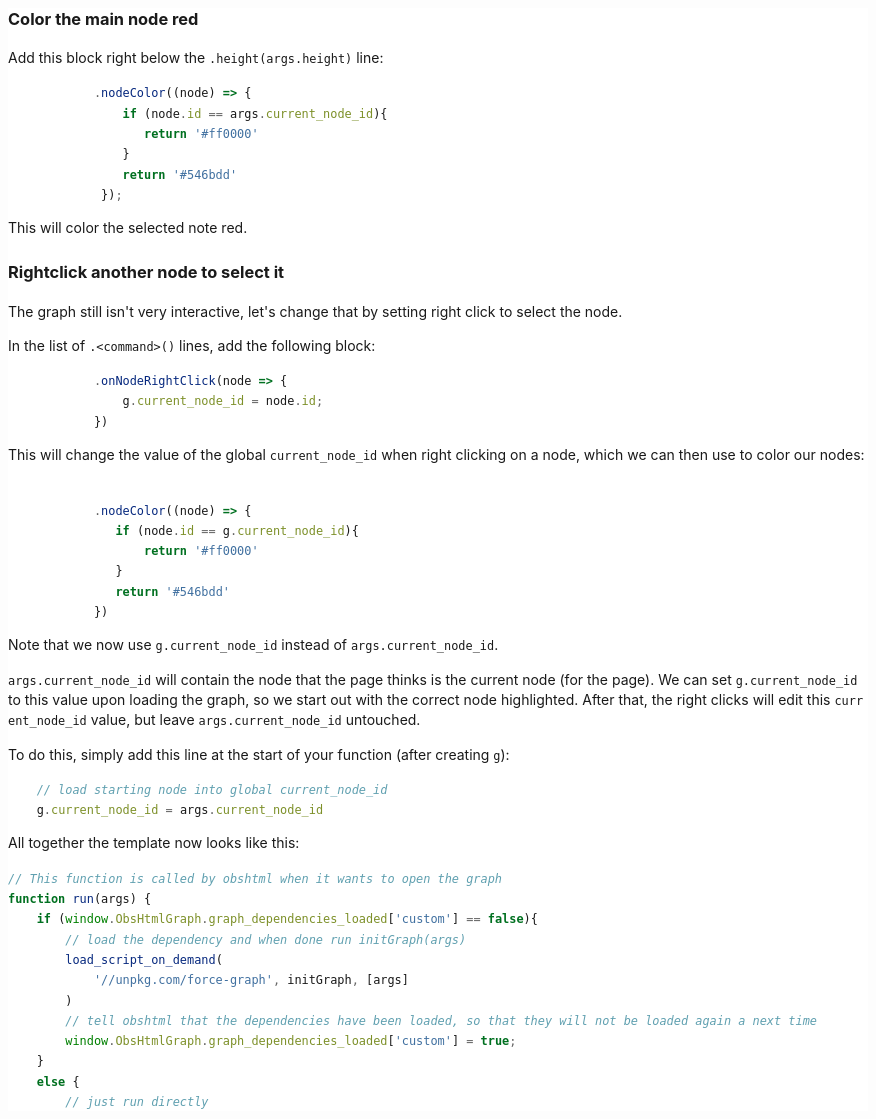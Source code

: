 ### Color the main node red   
Add this block right below the `.height(args.height)` line:   
``` js
            .nodeColor((node) => {
                if (node.id == args.current_node_id){
             	   return '#ff0000'
                }
                return '#546bdd'
             });
```
   
   
This will color the selected note red.   
   
### Rightclick another node to select it   
The graph still isn't very interactive, let's change that by setting right click to select the node.   
   
In the list of `.<command>()` lines, add the following block:   
``` js
			.onNodeRightClick(node => {
				g.current_node_id = node.id;
			})
```
   
   
This will change the value of the global `current_node_id` when right clicking on a node, which we can then use to color our nodes:   
   
``` js

			.nodeColor((node) => {
			   if (node.id == g.current_node_id){
				   return '#ff0000'
			   }
			   return '#546bdd'
			})
```
   
   
Note that we now use `g.current_node_id` instead of `args.current_node_id`.    
   
`args.current_node_id` will contain the node that the page thinks is the current node (for the page). We can set `g.current_node_id` to this value upon loading the graph, so we start out with the correct node highlighted. After that, the right clicks will edit this `current_node_id` value, but leave  `args.current_node_id` untouched.   
   
To do this, simply add this line at the start of your function (after creating `g`):   
``` js
	// load starting node into global current_node_id
	g.current_node_id = args.current_node_id
```
   
   
   
All together the template now looks like this:   
   
``` js
// This function is called by obshtml when it wants to open the graph
function run(args) {
    if (window.ObsHtmlGraph.graph_dependencies_loaded['custom'] == false){
        // load the dependency and when done run initGraph(args)
        load_script_on_demand(
            '//unpkg.com/force-graph', initGraph, [args]
        )
        // tell obshtml that the dependencies have been loaded, so that they will not be loaded again a next time
        window.ObsHtmlGraph.graph_dependencies_loaded['custom'] = true;
    }
    else {
        // just run directly
```
